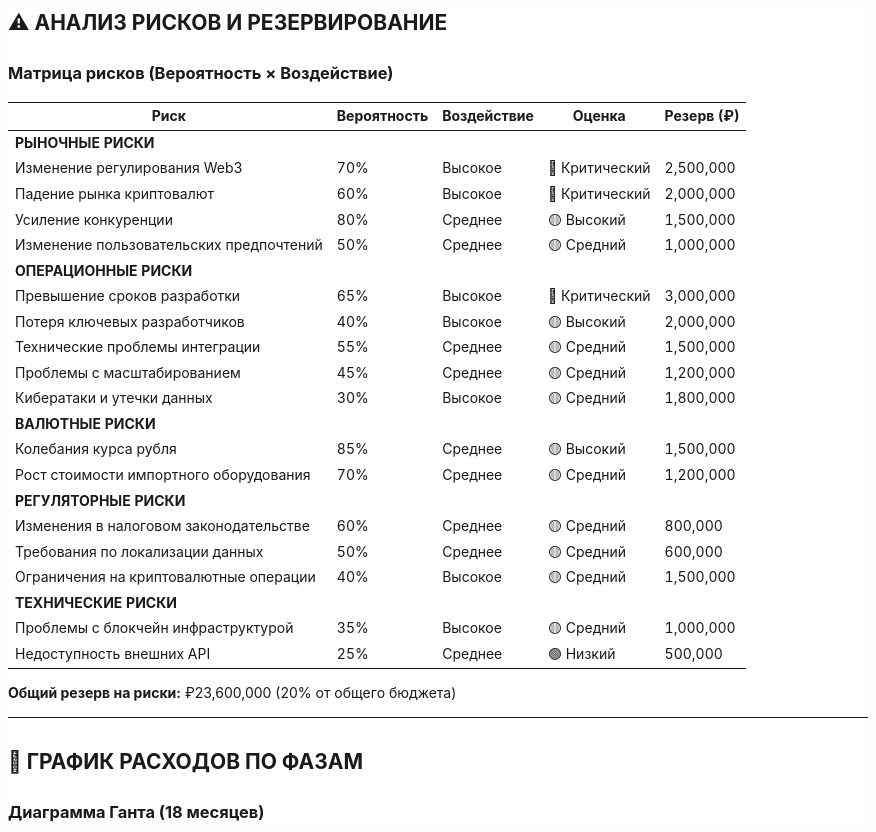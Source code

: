 ## ⚠️ АНАЛИЗ РИСКОВ И РЕЗЕРВИРОВАНИЕ

### Матрица рисков (Вероятность × Воздействие)

| Риск | Вероятность | Воздействие | Оценка | Резерв (₽) |
|------|-------------|-------------|--------|------------|
| **РЫНОЧНЫЕ РИСКИ** |
| Изменение регулирования Web3 | 70% | Высокое | 🔴 Критический | 2,500,000 |
| Падение рынка криптовалют | 60% | Высокое | 🔴 Критический | 2,000,000 |
| Усиление конкуренции | 80% | Среднее | 🟡 Высокий | 1,500,000 |
| Изменение пользовательских предпочтений | 50% | Среднее | 🟡 Средний | 1,000,000 |
| **ОПЕРАЦИОННЫЕ РИСКИ** |
| Превышение сроков разработки | 65% | Высокое | 🔴 Критический | 3,000,000 |
| Потеря ключевых разработчиков | 40% | Высокое | 🟡 Высокий | 2,000,000 |
| Технические проблемы интеграции | 55% | Среднее | 🟡 Средний | 1,500,000 |
| Проблемы с масштабированием | 45% | Среднее | 🟡 Средний | 1,200,000 |
| Кибератаки и утечки данных | 30% | Высокое | 🟡 Средний | 1,800,000 |
| **ВАЛЮТНЫЕ РИСКИ** |
| Колебания курса рубля | 85% | Среднее | 🟡 Высокий | 1,500,000 |
| Рост стоимости импортного оборудования | 70% | Среднее | 🟡 Средний | 1,200,000 |
| **РЕГУЛЯТОРНЫЕ РИСКИ** |
| Изменения в налоговом законодательстве | 60% | Среднее | 🟡 Средний | 800,000 |
| Требования по локализации данных | 50% | Среднее | 🟡 Средний | 600,000 |
| Ограничения на криптовалютные операции | 40% | Высокое | 🟡 Средний | 1,500,000 |
| **ТЕХНИЧЕСКИЕ РИСКИ** |
| Проблемы с блокчейн инфраструктурой | 35% | Высокое | 🟡 Средний | 1,000,000 |
| Недоступность внешних API | 25% | Среднее | 🟢 Низкий | 500,000 |

**Общий резерв на риски:** ₽23,600,000 (20% от общего бюджета)

---

## 📅 ГРАФИК РАСХОДОВ ПО ФАЗАМ

### Диаграмма Ганта (18 месяцев)
